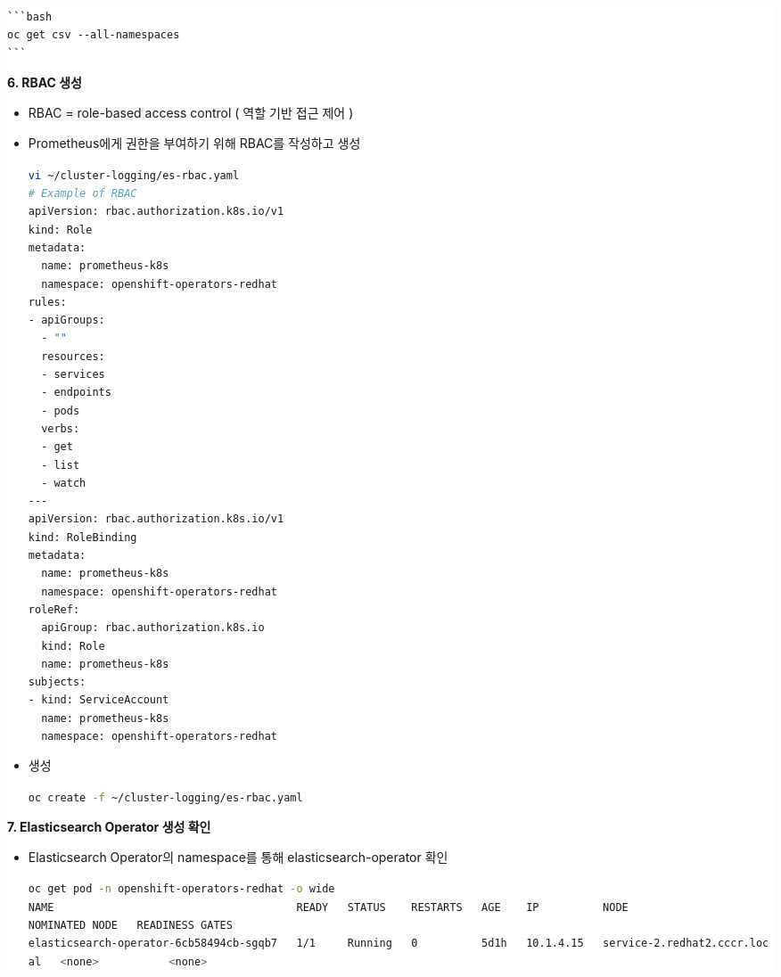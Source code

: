     ```bash
    oc get csv --all-namespaces
    ```

**6. RBAC 생성**
- RBAC = role-based access control ( 역할 기반 접근 제어 )
- Prometheus에게 권한을 부여하기 위해 RBAC를 작성하고 생성

    ```bash
    vi ~/cluster-logging/es-rbac.yaml
    # Example of RBAC
    apiVersion: rbac.authorization.k8s.io/v1
    kind: Role
    metadata:
      name: prometheus-k8s
      namespace: openshift-operators-redhat
    rules:
    - apiGroups:
      - ""
      resources:
      - services
      - endpoints
      - pods
      verbs:
      - get
      - list
      - watch
    ---
    apiVersion: rbac.authorization.k8s.io/v1
    kind: RoleBinding
    metadata:
      name: prometheus-k8s
      namespace: openshift-operators-redhat
    roleRef:
      apiGroup: rbac.authorization.k8s.io
      kind: Role
      name: prometheus-k8s
    subjects:
    - kind: ServiceAccount
      name: prometheus-k8s
      namespace: openshift-operators-redhat
    ```

- 생성

    ```bash
    oc create -f ~/cluster-logging/es-rbac.yaml
    ```

**7. Elasticsearch Operator 생성 확인**
- Elasticsearch Operator의 namespace를 통해 elasticsearch-operator 확인 
    ```bash
    oc get pod -n openshift-operators-redhat -o wide
    NAME                                      READY   STATUS    RESTARTS   AGE    IP          NODE                           NOMINATED NODE   READINESS GATES
    elasticsearch-operator-6cb58494cb-sgqb7   1/1     Running   0          5d1h   10.1.4.15   service-2.redhat2.cccr.local   <none>           <none>
